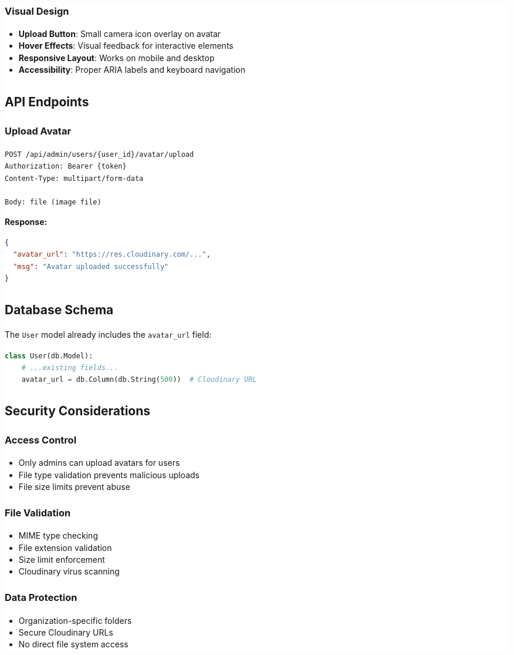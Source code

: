 ### Visual Design
- **Upload Button**: Small camera icon overlay on avatar
- **Hover Effects**: Visual feedback for interactive elements
- **Responsive Layout**: Works on mobile and desktop
- **Accessibility**: Proper ARIA labels and keyboard navigation

## API Endpoints

### Upload Avatar
```http
POST /api/admin/users/{user_id}/avatar/upload
Authorization: Bearer {token}
Content-Type: multipart/form-data

Body: file (image file)
```

**Response:**
```json
{
  "avatar_url": "https://res.cloudinary.com/...",
  "msg": "Avatar uploaded successfully"
}
```

## Database Schema

The `User` model already includes the `avatar_url` field:

```python
class User(db.Model):
    # ...existing fields...
    avatar_url = db.Column(db.String(500))  # Cloudinary URL
```

## Security Considerations

### Access Control
- Only admins can upload avatars for users
- File type validation prevents malicious uploads
- File size limits prevent abuse

### File Validation
- MIME type checking
- File extension validation
- Size limit enforcement
- Cloudinary virus scanning

### Data Protection
- Organization-specific folders
- Secure Cloudinary URLs
- No direct file system access
